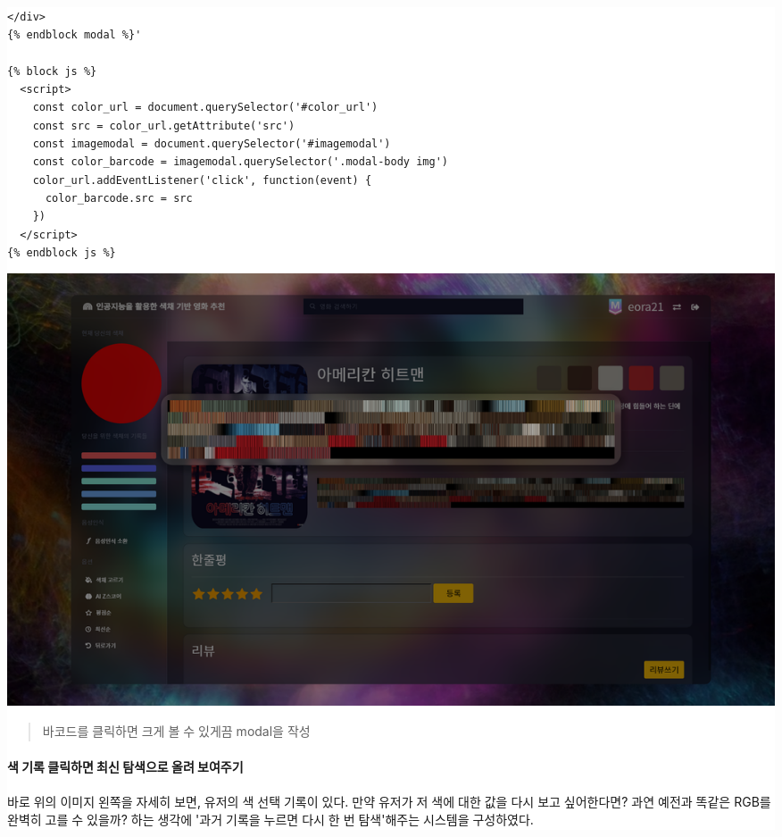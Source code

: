```django
</div>
{% endblock modal %}'

{% block js %}
  <script>
    const color_url = document.querySelector('#color_url')
    const src = color_url.getAttribute('src')
    const imagemodal = document.querySelector('#imagemodal')
    const color_barcode = imagemodal.querySelector('.modal-body img')
    color_url.addEventListener('click', function(event) {
      color_barcode.src = src
    })
  </script>
{% endblock js %}
```



![image-20211123133120638](README.assets/image-20211123133120638.png)

> 바코드를 클릭하면 크게 볼 수 있게끔 modal을 작성



#### 색 기록 클릭하면 최신 탐색으로 올려 보여주기

바로 위의 이미지 왼쪽을 자세히 보면, 유저의 색 선택 기록이 있다. 만약 유저가 저 색에 대한 값을 다시 보고 싶어한다면? 과연 예전과 똑같은 RGB를 완벽히 고를 수 있을까? 하는 생각에 '과거 기록을 누르면 다시 한 번 탐색'해주는 시스템을 구성하였다.

